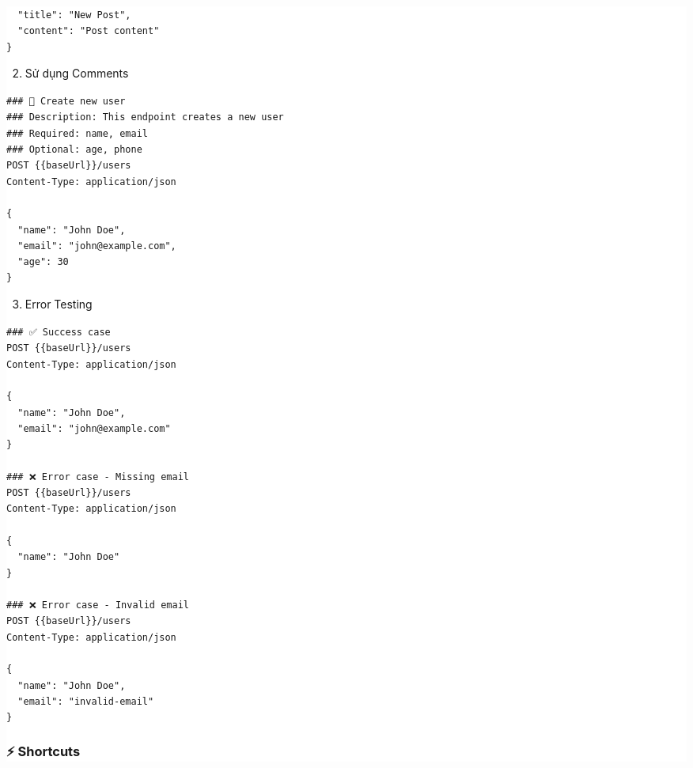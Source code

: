 ```
  "title": "New Post",
  "content": "Post content"
}
```

2. Sử dụng Comments

```
### 📝 Create new user
### Description: This endpoint creates a new user
### Required: name, email
### Optional: age, phone
POST {{baseUrl}}/users
Content-Type: application/json

{
  "name": "John Doe",
  "email": "john@example.com",
  "age": 30
}
```

3. Error Testing

```
### ✅ Success case
POST {{baseUrl}}/users
Content-Type: application/json

{
  "name": "John Doe",
  "email": "john@example.com"
}

### ❌ Error case - Missing email
POST {{baseUrl}}/users
Content-Type: application/json

{
  "name": "John Doe"
}

### ❌ Error case - Invalid email
POST {{baseUrl}}/users
Content-Type: application/json

{
  "name": "John Doe",
  "email": "invalid-email"
}
```

### ⚡ Shortcuts
